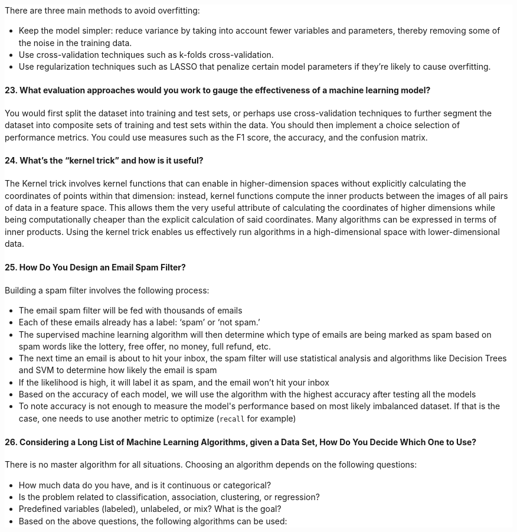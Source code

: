 There are three main methods to avoid overfitting:
- Keep the model simpler: reduce variance by taking into account fewer variables and parameters, thereby removing some of the noise in the training data.
- Use cross-validation techniques such as k-folds cross-validation.
- Use regularization techniques such as LASSO that penalize certain model parameters if they’re likely to cause overfitting.


#### 23. What evaluation approaches would you work to gauge the effectiveness of a machine learning model?
You would first split the dataset into training and test sets, or perhaps use cross-validation techniques to further segment the dataset into composite sets of training and test sets within the data. You should then implement a choice selection of performance metrics. You could use measures such as the F1 score, the accuracy, and the confusion matrix.

#### 24. What’s the “kernel trick” and how is it useful?
The Kernel trick involves kernel functions that can enable in higher-dimension spaces without explicitly calculating the coordinates of points within that dimension: instead, kernel functions compute the inner products between the images of all pairs of data in a feature space. This allows them the very useful attribute of calculating the coordinates of higher dimensions while being computationally cheaper than the explicit calculation of said coordinates. Many algorithms can be expressed in terms of inner products. Using the kernel trick enables us effectively run algorithms in a high-dimensional space with lower-dimensional data.


#### 25. How Do You Design an Email Spam Filter?
Building a spam filter involves the following process:
- The email spam filter will be fed with thousands of emails
- Each of these emails already has a label: ‘spam’ or ‘not spam.’
- The supervised machine learning algorithm will then determine which type of emails are being marked as spam based on spam words like the lottery, free offer, no money, full refund, etc.
- The next time an email is about to hit your inbox, the spam filter will use statistical analysis and algorithms like Decision Trees and SVM to determine how likely the email is spam
- If the likelihood is high, it will label it as spam, and the email won’t hit your inbox
- Based on the accuracy of each model, we will use the algorithm with the highest accuracy after testing all the models
- To note accuracy is not enough to measure the model's performance based on most likely imbalanced dataset. If that is the case, one needs to use another metric to optimize (`recall` for example)


#### 26. Considering a Long List of Machine Learning Algorithms, given a Data Set, How Do You Decide Which One to Use?
There is no master algorithm for all situations. Choosing an algorithm depends on the following questions:
- How much data do you have, and is it continuous or categorical?
- Is the problem related to classification, association, clustering, or regression?
- Predefined variables (labeled), unlabeled, or mix?
What is the goal?
- Based on the above questions, the following algorithms can be used:

